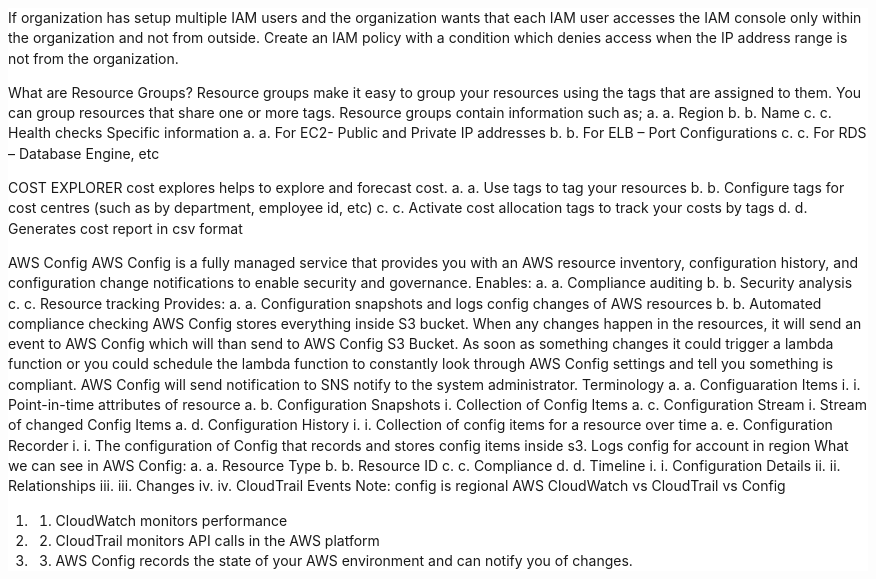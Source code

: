 If organization has setup multiple IAM users and the organization wants that each IAM user accesses the IAM console only within the organization and not from outside.
 Create an IAM policy with a condition which denies access when the IP address range is not from the organization.

What are Resource Groups?
Resource groups make it easy to group your resources using the tags that are assigned to them. You can group resources that share one or more tags.
Resource groups contain information such as;
a.	a.	Region
b.	b.	Name
c.	c.	Health checks
Specific information
a.	a.	For EC2- Public and Private IP addresses
b.	b.	For ELB – Port Configurations
c.	c.	For RDS – Database Engine, etc

COST EXPLORER cost explores helps to explore and forecast cost.
a.	a.	Use tags to tag your resources
b.	b.	Configure tags for cost centres (such as by department, employee id, etc)
c.	c.	Activate cost allocation tags to track your costs by tags
d.	d.	Generates cost report in csv format

AWS Config
AWS Config is a fully managed service that provides you with an AWS resource inventory, configuration history, and configuration change notifications to enable security and governance.
Enables:
a.	a.	Compliance auditing
b.	b.	Security analysis
c.	c.	Resource tracking
Provides:
a.	a.	Configuration snapshots and logs config changes of AWS resources
b.	b.	Automated compliance checking
AWS Config stores everything inside S3 bucket. When any changes happen in the resources, it will send an event to AWS Config which will than send to AWS Config S3 Bucket.
As soon as something changes it could trigger a lambda function or you could schedule the lambda function to constantly look through AWS Config settings and tell you something is compliant. AWS Config will send notification to SNS notify to the system administrator.
Terminology
a.	a.	Configuaration Items
i.	i.	Point-in-time attributes of resource
a.	b.	Configuration Snapshots
i.     Collection of Config Items
a.	c.	Configuration Stream
i.  Stream of changed Config Items
a.	d.	Configuration History
i.	i.	Collection of config items for a resource over time
a.	e.	Configuration Recorder
i.	i.	The configuration of Config that records and stores config items inside s3. Logs config for account in region
  What we can see in AWS Config:
a.	a.	Resource Type
b.	b.	Resource ID
c.	c.	Compliance
d.	d.	Timeline
i.	i.	Configuration Details
ii.	ii.	Relationships
iii.	iii.	Changes
iv.	iv.	CloudTrail Events
Note: config is regional
AWS CloudWatch vs CloudTrail vs Config
1.	1.	CloudWatch monitors performance
2.	2.	CloudTrail monitors API calls in the AWS platform
3.	3.	AWS Config records the state of your AWS environment and can notify you of changes.

